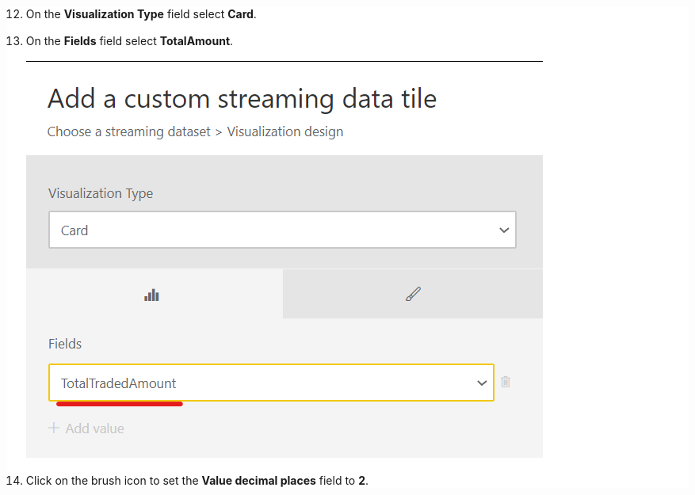 12.	On the **Visualization Type** field select **Card**.

13.	On the **Fields** field select **TotalAmount**.

    ![](./Media/Image43.png)

14. Click on the brush icon to set the **Value decimal places** field to **2**.
